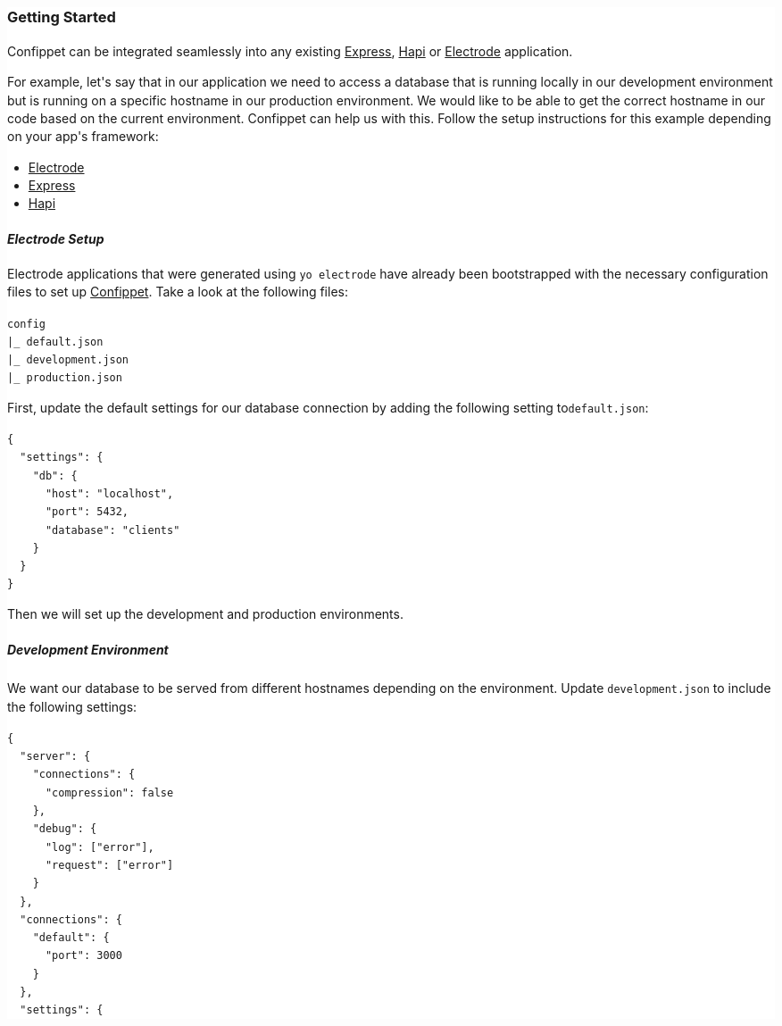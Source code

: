### Getting Started

Confippet can be integrated seamlessly into any existing [Express](https://docs.electrode.io/other/stand-alone-modules/confippet#express-setup), [Hapi](https://docs.electrode.io/other/stand-alone-modules/confippet#hapi-setup) or [Electrode](https://docs.electrode.io/other/stand-alone-modules/confippet#electrode-setup) application.

For example, let's say that in our application we need to access a database that is running locally in our development environment but is running on a specific hostname in our production environment. We would like to be able to get the correct hostname in our code based on the current environment. Confippet can help us with this. Follow the setup instructions for this example depending on your app's framework:

* [Electrode](https://docs.electrode.io/other/stand-alone-modules/confippet#electrode-setup)
* [Express](https://docs.electrode.io/other/stand-alone-modules/confippet#express-setup)
* [Hapi](https://docs.electrode.io/other/stand-alone-modules/confippet#hapi-setup)

#### _**Electrode Setup**_

Electrode applications that were generated using `yo electrode`  have already been bootstrapped with the necessary configuration files to set up [Confippet](https://github.com/electrode-io/electrode-confippet). Take a look at the following files:

```
config
|_ default.json
|_ development.json
|_ production.json
```

First, update the default settings for our database connection by adding the following setting to`default.json`:

```
{
  "settings": {
    "db": {
      "host": "localhost",
      "port": 5432,
      "database": "clients"
    }
  }
}
```

Then we will set up the development and production environments.

##### _**Development Environment**_

We want our database to be served from different hostnames depending on the environment. Update `development.json` to include the following settings:

```
{
  "server": {
    "connections": {
      "compression": false
    },
    "debug": {
      "log": ["error"],
      "request": ["error"]
    }
  },
  "connections": {
    "default": {
      "port": 3000
    }
  },
  "settings": {
```
